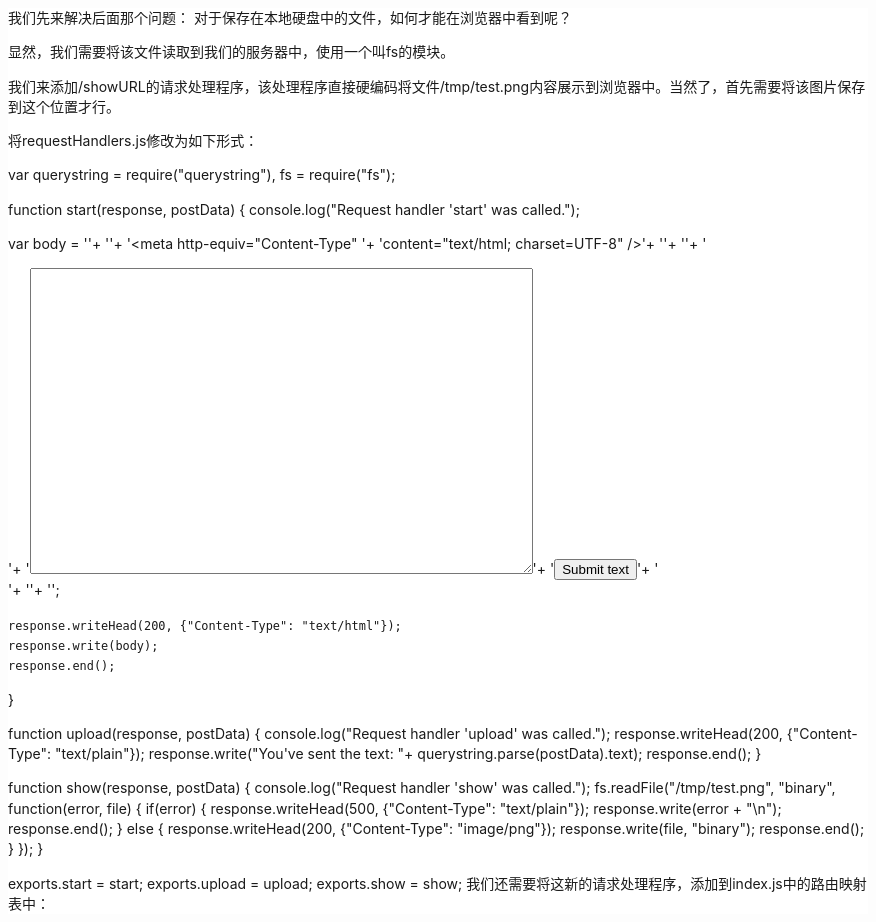 我们先来解决后面那个问题： 对于保存在本地硬盘中的文件，如何才能在浏览器中看到呢？

显然，我们需要将该文件读取到我们的服务器中，使用一个叫fs的模块。

我们来添加/showURL的请求处理程序，该处理程序直接硬编码将文件/tmp/test.png内容展示到浏览器中。当然了，首先需要将该图片保存到这个位置才行。

将requestHandlers.js修改为如下形式：

var querystring = require("querystring"),
    fs = require("fs");

function start(response, postData) {
  console.log("Request handler 'start' was called.");

  var body = '<html>'+
    '<head>'+
    '<meta http-equiv="Content-Type" '+
    'content="text/html; charset=UTF-8" />'+
    '</head>'+
    '<body>'+
    '<form action="/upload" method="post">'+
    '<textarea name="text" rows="20" cols="60"></textarea>'+
    '<input type="submit" value="Submit text" />'+
    '</form>'+
    '</body>'+
    '</html>';

    response.writeHead(200, {"Content-Type": "text/html"});
    response.write(body);
    response.end();
}

function upload(response, postData) {
  console.log("Request handler 'upload' was called.");
  response.writeHead(200, {"Content-Type": "text/plain"});
  response.write("You've sent the text: "+
  querystring.parse(postData).text);
  response.end();
}

function show(response, postData) {
  console.log("Request handler 'show' was called.");
  fs.readFile("/tmp/test.png", "binary", function(error, file) {
    if(error) {
      response.writeHead(500, {"Content-Type": "text/plain"});
      response.write(error + "\n");
      response.end();
    } else {
      response.writeHead(200, {"Content-Type": "image/png"});
      response.write(file, "binary");
      response.end();
    }
  });
}

exports.start = start;
exports.upload = upload;
exports.show = show;
我们还需要将这新的请求处理程序，添加到index.js中的路由映射表中：
